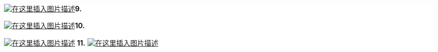 [![在这里插入图片描述](https://img-blog.csdnimg.cn/20200911150433911.png?x-oss-process=image/watermark,type_ZmFuZ3poZW5naGVpdGk,shadow_10,text_aHR0cHM6Ly9ibG9nLmNzZG4ubmV0L3BqaDg4,size_16,color_FFFFFF,t_70#pic_center)](https://img-blog.csdnimg.cn/20200911150433911.png?x-oss-process=image/watermark,type_ZmFuZ3poZW5naGVpdGk,shadow_10,text_aHR0cHM6Ly9ibG9nLmNzZG4ubmV0L3BqaDg4,size_16,color_FFFFFF,t_70#pic_center)**9.**

[![在这里插入图片描述](https://img-blog.csdnimg.cn/20200911150500619.png?x-oss-process=image/watermark,type_ZmFuZ3poZW5naGVpdGk,shadow_10,text_aHR0cHM6Ly9ibG9nLmNzZG4ubmV0L3BqaDg4,size_16,color_FFFFFF,t_70#pic_center)](https://img-blog.csdnimg.cn/20200911150500619.png?x-oss-process=image/watermark,type_ZmFuZ3poZW5naGVpdGk,shadow_10,text_aHR0cHM6Ly9ibG9nLmNzZG4ubmV0L3BqaDg4,size_16,color_FFFFFF,t_70#pic_center)**10.**

[![在这里插入图片描述](https://img-blog.csdnimg.cn/20200911150617889.png?x-oss-process=image/watermark,type_ZmFuZ3poZW5naGVpdGk,shadow_10,text_aHR0cHM6Ly9ibG9nLmNzZG4ubmV0L3BqaDg4,size_16,color_FFFFFF,t_70#pic_center)](https://img-blog.csdnimg.cn/20200911150617889.png?x-oss-process=image/watermark,type_ZmFuZ3poZW5naGVpdGk,shadow_10,text_aHR0cHM6Ly9ibG9nLmNzZG4ubmV0L3BqaDg4,size_16,color_FFFFFF,t_70#pic_center)
**11.**
[![在这里插入图片描述](https://img-blog.csdnimg.cn/20200911150636432.png?x-oss-process=image/watermark,type_ZmFuZ3poZW5naGVpdGk,shadow_10,text_aHR0cHM6Ly9ibG9nLmNzZG4ubmV0L3BqaDg4,size_16,color_FFFFFF,t_70#pic_center)](https://img-blog.csdnimg.cn/20200911150636432.png?x-oss-process=image/watermark,type_ZmFuZ3poZW5naGVpdGk,shadow_10,text_aHR0cHM6Ly9ibG9nLmNzZG4ubmV0L3BqaDg4,size_16,color_FFFFFF,t_70#pic_center)